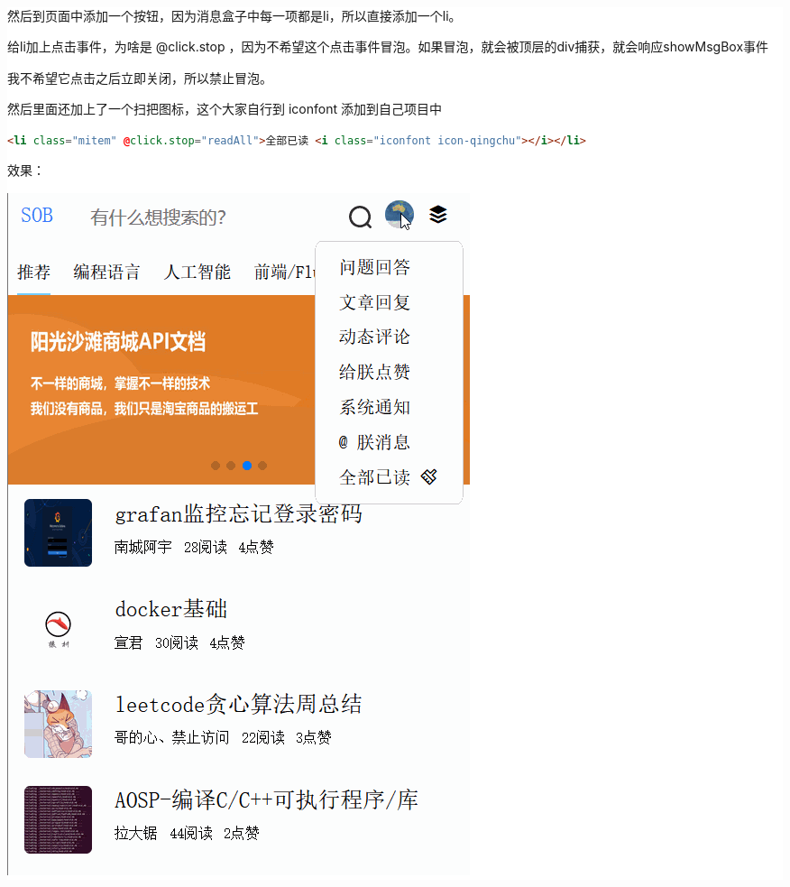 

然后到页面中添加一个按钮，因为消息盒子中每一项都是li，所以直接添加一个li。

给li加上点击事件，为啥是  @click.stop ，因为不希望这个点击事件冒泡。如果冒泡，就会被顶层的div捕获，就会响应showMsgBox事件

我不希望它点击之后立即关闭，所以禁止冒泡。

然后里面还加上了一个扫把图标，这个大家自行到 iconfont 添加到自己项目中

```html
<li class="mitem" @click.stop="readAll">全部已读 <i class="iconfont icon-qingchu"></i></li>
```

效果：

![已读效果](消息数展示以及一键已读.assets/已读效果.gif) 
